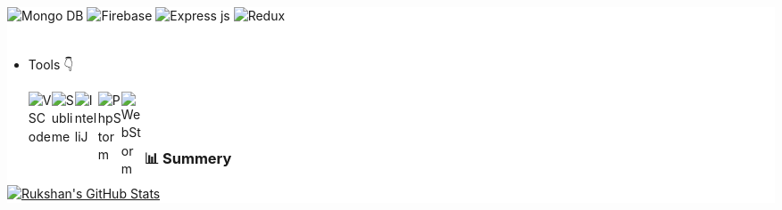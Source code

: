   ![Mongo DB](https://img.shields.io/badge/MongoDB-4EA94B?style=for-the-badge&logo=mongodb&logoColor=white)
  ![Firebase](https://img.shields.io/badge/Firebase-ED8B00?style=for-the-badge&logo=firebase&logoColor=white)
  ![Express js](https://img.shields.io/badge/Express.js-404D59?style=for-the-badge)
  ![Redux](https://img.shields.io/badge/Redux-593D88?style=for-the-badge&logo=redux&logoColor=white)
  <br/><br/>
 - Tools 👇 <br/><br/>
   <img align="left" alt="VSCode" width="26px" src="https://upload.wikimedia.org/wikipedia/commons/9/9a/Visual_Studio_Code_1.35_icon.svg" />
   <img align="left" alt="Sublime" width="26px" src="https://forum.sublimetext.com/uploads/default/original/3X/7/4/7483840f98832d90e041a4c650e4ee0666572a1a.png" />
   <img align="left" alt="IntelliJ" width="26px" src="https://upload.wikimedia.org/wikipedia/commons/thumb/d/d5/IntelliJ_IDEA_Logo.svg/1024px-IntelliJ_IDEA_Logo.svg.png" />
   <img align="left" alt="PhpStorm" width="26px" src="https://upload.wikimedia.org/wikipedia/commons/d/d0/Phpstorm.png" />
   <img align="left" alt="WebStorm" width="26px" src="https://seeklogo.com/images/W/webstorm-logo-691E749F21-seeklogo.com.png" />
  <br/><br/>

<h3> 📊 Summery </h3>

<a href="https://github.com/RukshanNuwan">
  <img align="center" src="https://github-readme-stats.vercel.app/api/top-langs/?username=RukshanNuwan&hide=c%2B%2B,c,html&title_color=6aa6f8&text_color=8a919a&icon_color=6aa6f8&bg_color=0e1116" alt="Rukshan's GitHub Stats" />
</a>
